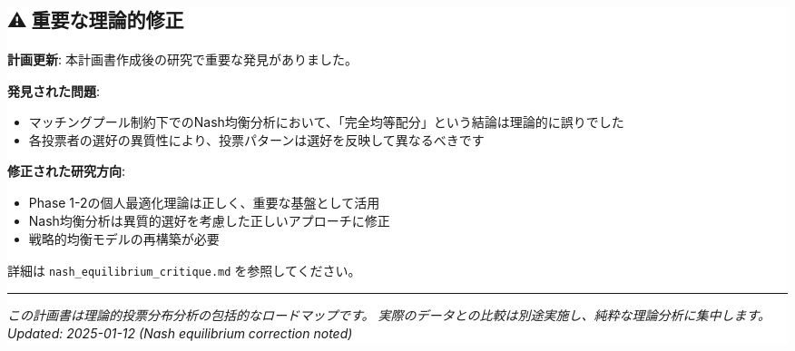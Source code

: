 
## ⚠️ 重要な理論的修正

**計画更新**: 本計画書作成後の研究で重要な発見がありました。

**発見された問題**:
- マッチングプール制約下でのNash均衡分析において、「完全均等配分」という結論は理論的に誤りでした
- 各投票者の選好の異質性により、投票パターンは選好を反映して異なるべきです

**修正された研究方向**:
- Phase 1-2の個人最適化理論は正しく、重要な基盤として活用
- Nash均衡分析は異質的選好を考慮した正しいアプローチに修正
- 戦略的均衡モデルの再構築が必要

詳細は `nash_equilibrium_critique.md` を参照してください。

---

*この計画書は理論的投票分布分析の包括的なロードマップです。*
*実際のデータとの比較は別途実施し、純粋な理論分析に集中します。*  
*Updated: 2025-01-12 (Nash equilibrium correction noted)* 